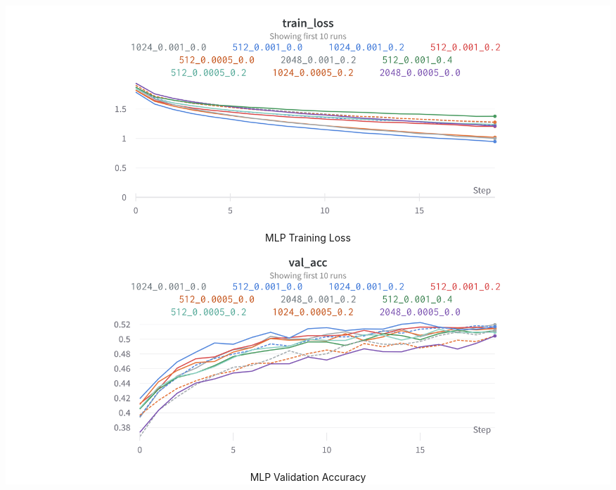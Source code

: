 <div align=center>
<img width="600" src="./pics/MLP_train_loss.png"/>
</div>
<div align=center>MLP Training Loss<br/></div>

<div align=center>
<img width="600" src="./pics/MLP_val_acc.png"/>
</div>
<div align=center>MLP Validation Accuracy<br/></div>
